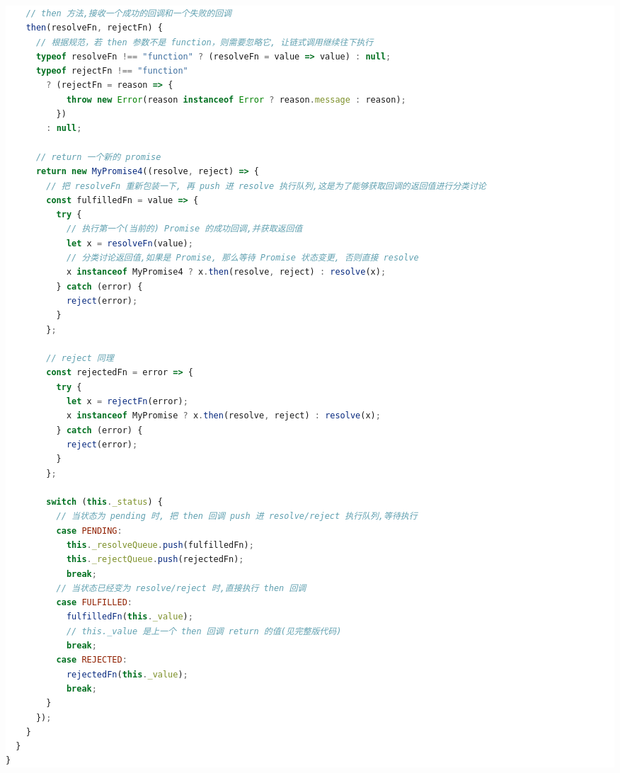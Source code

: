 ```javascript
    // then 方法,接收一个成功的回调和一个失败的回调
    then(resolveFn, rejectFn) {
      // 根据规范，若 then 参数不是 function，则需要忽略它, 让链式调用继续往下执行
      typeof resolveFn !== "function" ? (resolveFn = value => value) : null;
      typeof rejectFn !== "function"
        ? (rejectFn = reason => {
            throw new Error(reason instanceof Error ? reason.message : reason);
          })
        : null;

      // return 一个新的 promise
      return new MyPromise4((resolve, reject) => {
        // 把 resolveFn 重新包装一下, 再 push 进 resolve 执行队列,这是为了能够获取回调的返回值进行分类讨论
        const fulfilledFn = value => {
          try {
            // 执行第一个(当前的) Promise 的成功回调,并获取返回值
            let x = resolveFn(value);
            // 分类讨论返回值,如果是 Promise, 那么等待 Promise 状态变更, 否则直接 resolve
            x instanceof MyPromise4 ? x.then(resolve, reject) : resolve(x);
          } catch (error) {
            reject(error);
          }
        };

        // reject 同理
        const rejectedFn = error => {
          try {
            let x = rejectFn(error);
            x instanceof MyPromise ? x.then(resolve, reject) : resolve(x);
          } catch (error) {
            reject(error);
          }
        };

        switch (this._status) {
          // 当状态为 pending 时, 把 then 回调 push 进 resolve/reject 执行队列,等待执行
          case PENDING:
            this._resolveQueue.push(fulfilledFn);
            this._rejectQueue.push(rejectedFn);
            break;
          // 当状态已经变为 resolve/reject 时,直接执行 then 回调
          case FULFILLED:
            fulfilledFn(this._value);
            // this._value 是上一个 then 回调 return 的值(见完整版代码)
            break;
          case REJECTED:
            rejectedFn(this._value);
            break;
        }
      });
    }
  }
}
```
